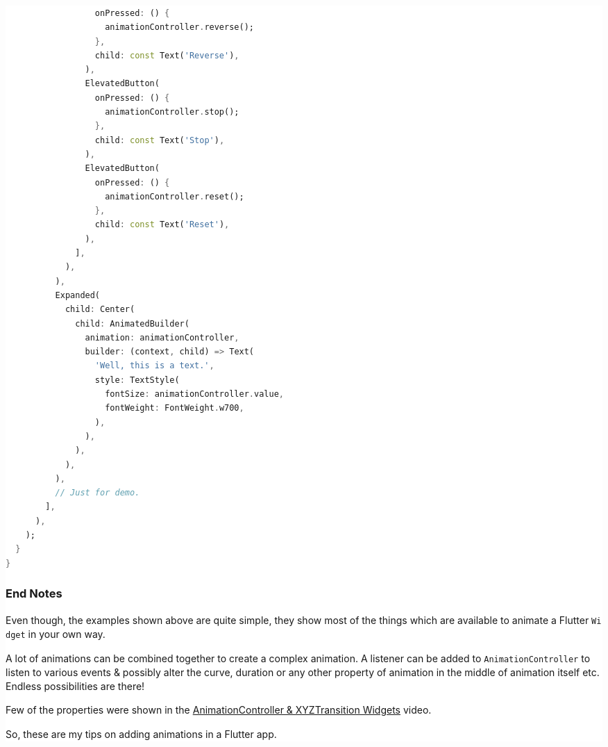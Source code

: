 ```dart
                  onPressed: () {
                    animationController.reverse();
                  },
                  child: const Text('Reverse'),
                ),
                ElevatedButton(
                  onPressed: () {
                    animationController.stop();
                  },
                  child: const Text('Stop'),
                ),
                ElevatedButton(
                  onPressed: () {
                    animationController.reset();
                  },
                  child: const Text('Reset'),
                ),
              ],
            ),
          ),
          Expanded(
            child: Center(
              child: AnimatedBuilder(
                animation: animationController,
                builder: (context, child) => Text(
                  'Well, this is a text.',
                  style: TextStyle(
                    fontSize: animationController.value,
                    fontWeight: FontWeight.w700,
                  ),
                ),
              ),
            ),
          ),
          // Just for demo.
        ],
      ),
    );
  }
}
```

### End Notes

Even though, the examples shown above are quite simple, they show most of the things which are available to animate a Flutter `Widget` in your own way.

A lot of animations can be combined together to create a complex animation. A listener can be added to `AnimationController` to listen to various events & possibly alter the curve, duration or any other property of animation in the middle of animation itself etc. Endless possibilities are there!

Few of the properties were shown in the [AnimationController & XYZTransition Widgets](#animationcontroller--xyztransition-widgets) video.

So, these are my tips on adding animations in a Flutter app.
